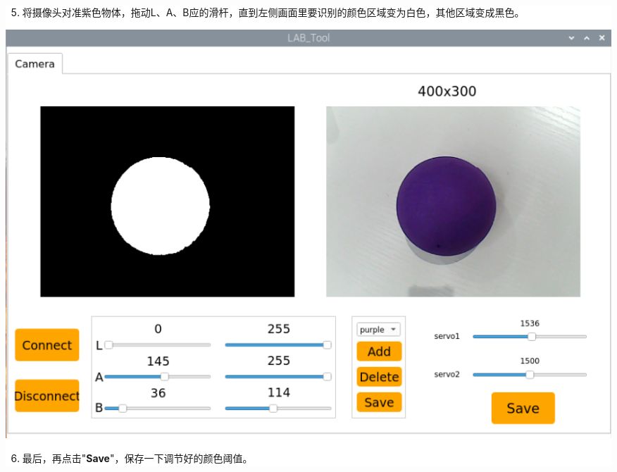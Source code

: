 5)  将摄像头对准紫色物体，拖动L、A、B应的滑杆，直到左侧画面里要识别的颜色区域变为白色，其他区域变成黑色。

<img src="../_static/media/9/3.1/image24.png"  />

6)  最后，再点击"**Save**"，保存一下调节好的颜色阈值。
